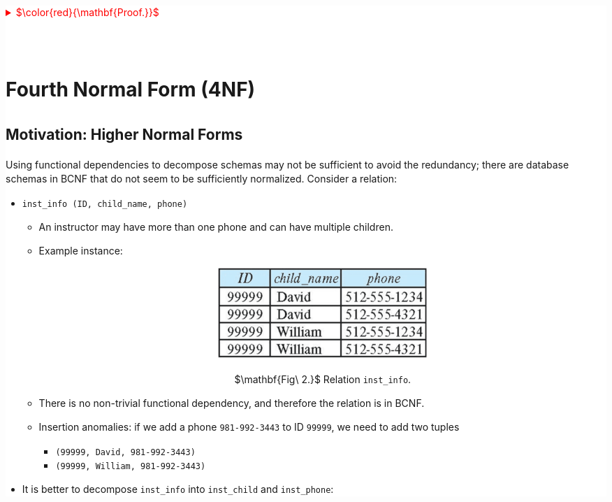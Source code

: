 <details><summary style="color:red">$\color{red}{\mathbf{Proof.}}$</summary></details>

</div><br>


<br>

# Fourth Normal Form (4NF)

## Motivation: Higher Normal Forms

Using functional dependencies to decompose schemas may not be sufficient to avoid the redundancy; there are database schemas in BCNF that do not seem to be sufficiently normalized. Consider a relation:

* <code>inst_info (ID, child_name, phone)</code>
  * An instructor may have more than one phone and can have multiple children.
  * Example instance:

      <p align="center">
      <img width="300" alt="Relation 'inst_info'" src="/assets/images/database-system/normalization/inst_info.png">
      <figcaption style="text-align: center;">$\mathbf{Fig\ 2.}$ Relation <code>inst_info</code>. </figcaption>
      </p>

  * There is no non-trivial functional dependency, and therefore the relation is in BCNF.
  * Insertion anomalies: if we add a phone <code>981-992-3443</code> to ID <code>99999</code>, we need to add two tuples
    * <code>(99999, David,   981-992-3443)</code>
    * <code>(99999, William, 981-992-3443)</code>
* It is better to decompose <code>inst_info</code> into <code>inst_child</code> and <code>inst_phone</code>:

    <p align="center">